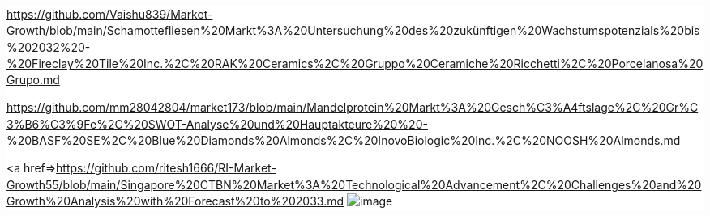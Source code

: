 <a href=https://github.com/Vaishu839/Market-Growth/blob/main/Schamottefliesen%20Markt%3A%20Untersuchung%20des%20zukünftigen%20Wachstumspotenzials%20bis%202032%20-%20Fireclay%20Tile%20Inc.%2C%20RAK%20Ceramics%2C%20Gruppo%20Ceramiche%20Ricchetti%2C%20Porcelanosa%20Grupo.md>https://github.com/Vaishu839/Market-Growth/blob/main/Schamottefliesen%20Markt%3A%20Untersuchung%20des%20zukünftigen%20Wachstumspotenzials%20bis%202032%20-%20Fireclay%20Tile%20Inc.%2C%20RAK%20Ceramics%2C%20Gruppo%20Ceramiche%20Ricchetti%2C%20Porcelanosa%20Grupo.md</a>

<a href=https://github.com/mm28042804/market173/blob/main/Mandelprotein%20Markt%3A%20Gesch%C3%A4ftslage%2C%20Gr%C3%B6%C3%9Fe%2C%20SWOT-Analyse%20und%20Hauptakteure%20%20-%20BASF%20SE%2C%20Blue%20Diamonds%20Almonds%2C%20InovoBiologic%20Inc.%2C%20NOOSH%20Almonds.md>https://github.com/mm28042804/market173/blob/main/Mandelprotein%20Markt%3A%20Gesch%C3%A4ftslage%2C%20Gr%C3%B6%C3%9Fe%2C%20SWOT-Analyse%20und%20Hauptakteure%20%20-%20BASF%20SE%2C%20Blue%20Diamonds%20Almonds%2C%20InovoBiologic%20Inc.%2C%20NOOSH%20Almonds.md</a>

<a href=>https://github.com/ritesh1666/RI-Market-Growth55/blob/main/Singapore%20CTBN%20Market%3A%20Technological%20Advancement%2C%20Challenges%20and%20Growth%20Analysis%20with%20Forecast%20to%202033.md</a>
![image](https://github.com/user-attachments/assets/78cb8433-6ba9-41f0-a2a8-d0c71df56caa)
